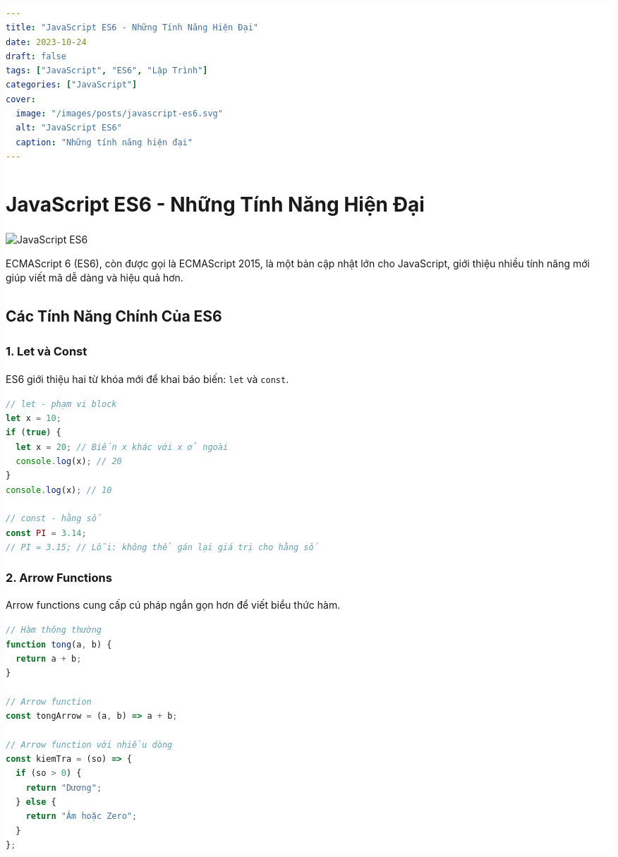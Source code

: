 ```yaml
---
title: "JavaScript ES6 - Những Tính Năng Hiện Đại"
date: 2023-10-24
draft: false
tags: ["JavaScript", "ES6", "Lập Trình"]
categories: ["JavaScript"]
cover:
  image: "/images/posts/javascript-es6.svg"
  alt: "JavaScript ES6"
  caption: "Những tính năng hiện đại"
---
```


# JavaScript ES6 - Những Tính Năng Hiện Đại

![JavaScript ES6](/KhanhLanBlog/images/posts/javascript-es6.svg)

ECMAScript 6 (ES6), còn được gọi là ECMAScript 2015, là một bản cập nhật lớn cho JavaScript, giới thiệu nhiều tính năng mới giúp viết mã dễ dàng và hiệu quả hơn.

## Các Tính Năng Chính Của ES6

### 1. Let và Const

ES6 giới thiệu hai từ khóa mới để khai báo biến: `let` và `const`.

```javascript
// let - phạm vi block
let x = 10;
if (true) {
  let x = 20; // Biến x khác với x ở ngoài
  console.log(x); // 20
}
console.log(x); // 10

// const - hằng số
const PI = 3.14;
// PI = 3.15; // Lỗi: không thể gán lại giá trị cho hằng số
```

### 2. Arrow Functions

Arrow functions cung cấp cú pháp ngắn gọn hơn để viết biểu thức hàm.

```javascript
// Hàm thông thường
function tong(a, b) {
  return a + b;
}

// Arrow function
const tongArrow = (a, b) => a + b;

// Arrow function với nhiều dòng
const kiemTra = (so) => {
  if (so > 0) {
    return "Dương";
  } else {
    return "Âm hoặc Zero";
  }
};
```
